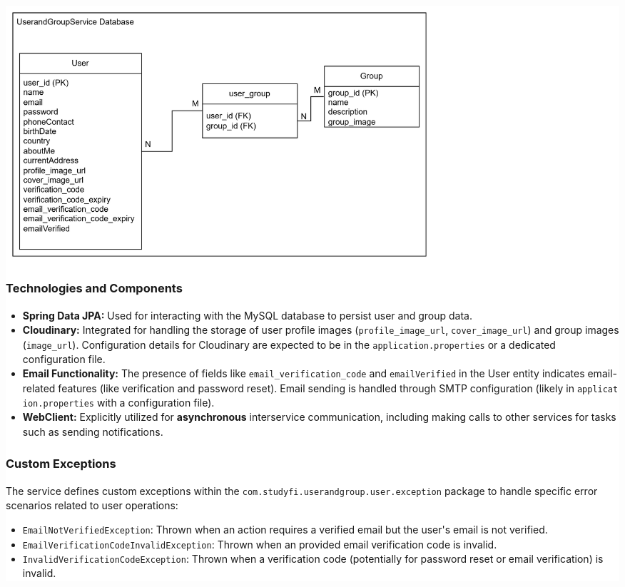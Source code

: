 <img src="img.png" align="center" alt="user and group db" width="600"/>

### Technologies and Components

*   **Spring Data JPA:** Used for interacting with the MySQL database to persist user and group data.
*   **Cloudinary:** Integrated for handling the storage of user profile images (`profile_image_url`, `cover_image_url`) and group images (`image_url`). Configuration details for Cloudinary are expected to be in the `application.properties` or a dedicated configuration file.
*   **Email Functionality:** The presence of fields like `email_verification_code` and `emailVerified` in the User entity indicates email-related features (like verification and password reset). Email sending is handled through SMTP configuration (likely in `application.properties` with a configuration file).
*   **WebClient:** Explicitly utilized for **asynchronous** interservice communication, including making calls to other services for tasks such as sending notifications.

### Custom Exceptions

The service defines custom exceptions within the `com.studyfi.userandgroup.user.exception` package to handle specific error scenarios related to user operations:
*   `EmailNotVerifiedException`: Thrown when an action requires a verified email but the user's email is not verified.
*   `EmailVerificationCodeInvalidException`: Thrown when an provided email verification code is invalid.
*   `InvalidVerificationCodeException`: Thrown when a verification code (potentially for password reset or email verification) is invalid.
